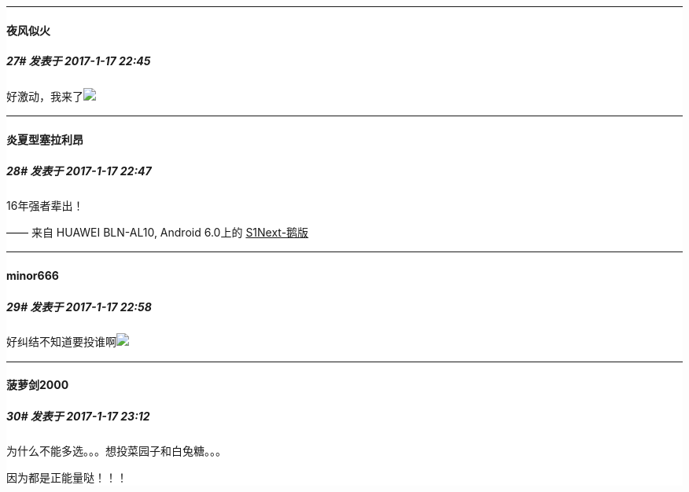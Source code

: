 


-----

####  夜风似火  
##### 27#       发表于 2017-1-17 22:45




好激动，我来了<img src="https://static.saraba1st.com/image/smiley/face/33.gif" referrerpolicy="no-referrer">







-----

####  炎夏型塞拉利昂  
##### 28#       发表于 2017-1-17 22:47




16年强者辈出！

—— 来自 HUAWEI BLN-AL10, Android 6.0上的 [S1Next-鹅版](http://www.coolapk.com/apk/me.ykrank.s1next)







-----

####  minor666  
##### 29#       发表于 2017-1-17 22:58




好纠结不知道要投谁啊<img src="https://static.saraba1st.com/image/smiley/normal/019.gif" referrerpolicy="no-referrer">







-----

####  菠萝剑2000  
##### 30#       发表于 2017-1-17 23:12




为什么不能多选。。。想投菜园子和白兔糖。。。

因为都是正能量哒！！！




